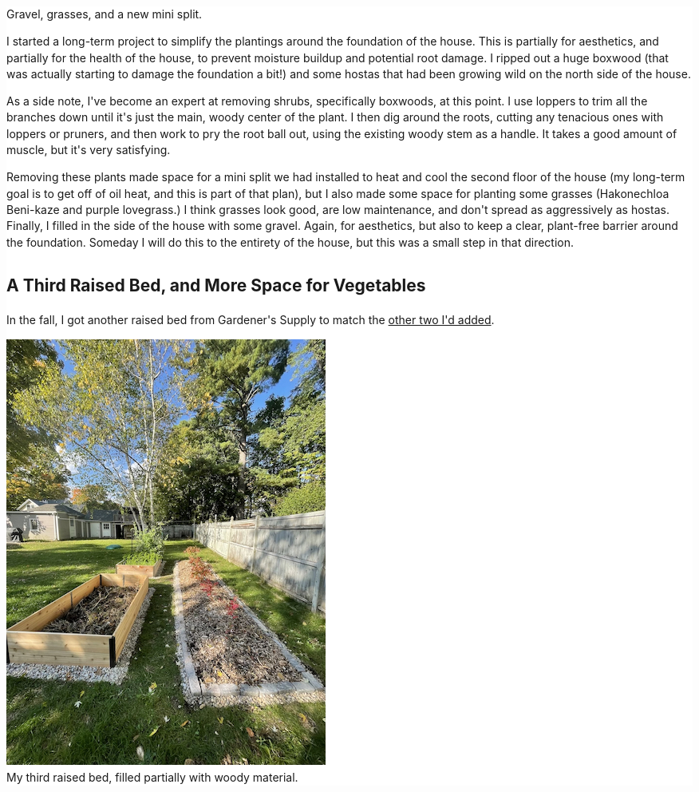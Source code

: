   <div class="caption-container">
    <div class="inline-image-caption">Gravel, grasses, and a new mini split.</div>
  </div>
</div>

I started a long-term project to simplify the plantings around the foundation of the house. This is partially for aesthetics, and partially for the health of the house, to prevent moisture buildup and potential root damage. I ripped out a huge boxwood (that was actually starting to damage the foundation a bit!) and some hostas that had been growing wild on the north side of the house.

As a side note, I've become an expert at removing shrubs, specifically boxwoods, at this point. I use loppers to trim all the branches down until it's just the main, woody center of the plant. I then dig around the roots, cutting any tenacious ones with loppers or pruners, and then work to pry the root ball out, using the existing woody stem as a handle. It takes a good amount of muscle, but it's very satisfying.

Removing these plants made space for a mini split we had installed to heat and cool the second floor of the house (my long-term goal is to get off of oil heat, and this is part of that plan), but I also made some space for planting some grasses (Hakonechloa Beni-kaze and
purple lovegrass.) I think grasses look good, are low maintenance, and don't spread as aggressively as hostas. Finally, I filled in the side of the house with some gravel. Again, for aesthetics, but also to keep a clear, plant-free barrier around the foundation. Someday I will do this to the entirety of the house, but this was a small step in that direction.

## A Third Raised Bed, and More Space for Vegetables

In the fall, I got another raised bed from Gardener's Supply to match the [other two I'd added](https://www.hannasthoughts.com/the-garden-year-1-raised-beds-for-vegetables/).

<div class="pull-left inline-image mod-left-aligned mod-top-aligned">
  <img src="./third-raised-bed.jpg" alt="Third raised bed" class="img-responsive img-center"></img>
  <div class="caption-container">
    <div class="inline-image-caption">My third raised bed, filled partially with woody material.</div>
  </div>
</div>
